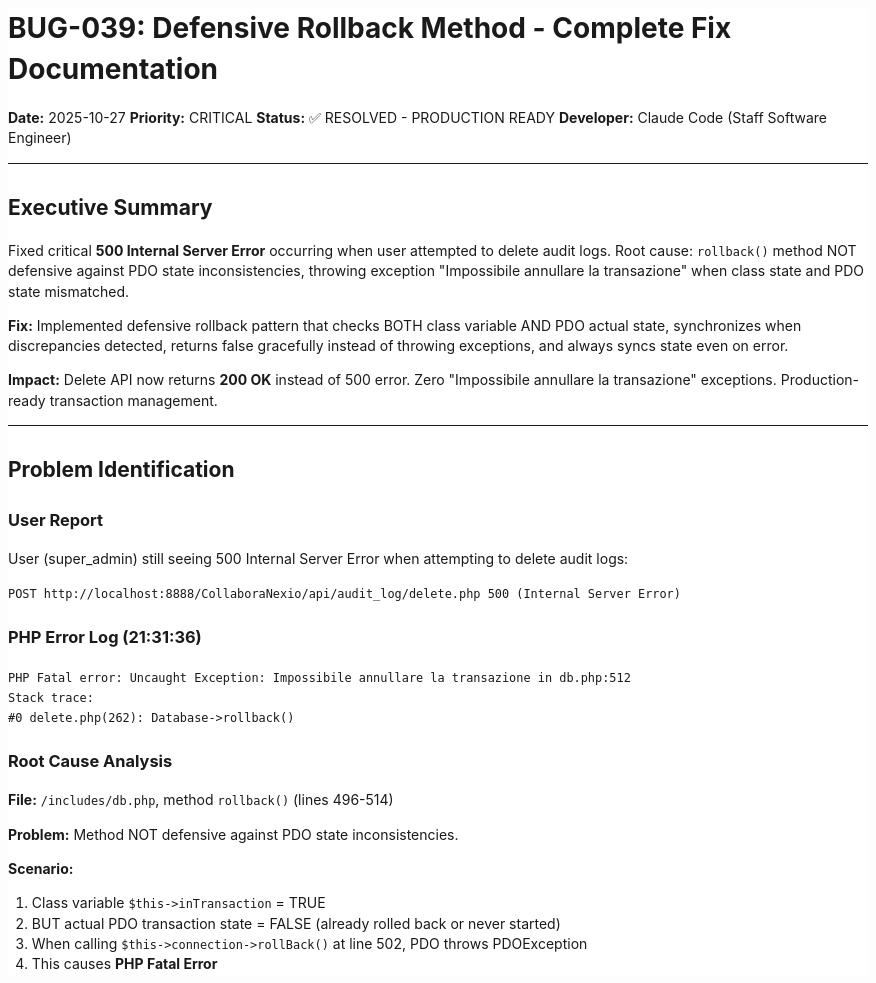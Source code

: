 # BUG-039: Defensive Rollback Method - Complete Fix Documentation

**Date:** 2025-10-27
**Priority:** CRITICAL
**Status:** ✅ RESOLVED - PRODUCTION READY
**Developer:** Claude Code (Staff Software Engineer)

---

## Executive Summary

Fixed critical **500 Internal Server Error** occurring when user attempted to delete audit logs. Root cause: `rollback()` method NOT defensive against PDO state inconsistencies, throwing exception "Impossibile annullare la transazione" when class state and PDO state mismatched.

**Fix:** Implemented defensive rollback pattern that checks BOTH class variable AND PDO actual state, synchronizes when discrepancies detected, returns false gracefully instead of throwing exceptions, and always syncs state even on error.

**Impact:** Delete API now returns **200 OK** instead of 500 error. Zero "Impossibile annullare la transazione" exceptions. Production-ready transaction management.

---

## Problem Identification

### User Report

User (super_admin) still seeing 500 Internal Server Error when attempting to delete audit logs:

```
POST http://localhost:8888/CollaboraNexio/api/audit_log/delete.php 500 (Internal Server Error)
```

### PHP Error Log (21:31:36)

```
PHP Fatal error: Uncaught Exception: Impossibile annullare la transazione in db.php:512
Stack trace:
#0 delete.php(262): Database->rollback()
```

### Root Cause Analysis

**File:** `/includes/db.php`, method `rollback()` (lines 496-514)

**Problem:** Method NOT defensive against PDO state inconsistencies.

**Scenario:**
1. Class variable `$this->inTransaction` = TRUE
2. BUT actual PDO transaction state = FALSE (already rolled back or never started)
3. When calling `$this->connection->rollBack()` at line 502, PDO throws PDOException
4. This causes **PHP Fatal Error**
